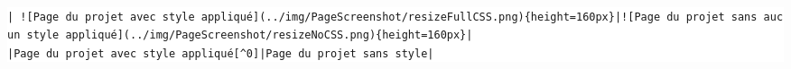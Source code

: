     | ![Page du projet avec style appliqué](../img/PageScreenshot/resizeFullCSS.png){height=160px}|![Page du projet sans aucun style appliqué](../img/PageScreenshot/resizeNoCSS.png){height=160px}|
    |Page du projet avec style appliqué[^0]|Page du projet sans style|


[^0]: Démonstration du projet hébergé sur <https://mapr.me/>
[^1]: Raycasting. Wikipédia : l’encyclopédie libre [en ligne]. Dernière modification de la page le 22 juillet 2021 à 22:17. [Consulté le 2 octobre 2021]. Disponible à l’adresse : <https://fr.wikipedia.org/wiki/Raycasting>
[^2]: SHIFFMAN Daniel, 2019 Coding Challenge #146 : Rendering Raycasting [enregistrement vidéo]. YouTube [en ligne]. Disponible à l’adresse : <https://youtu.be/vYgIKn7iDH8>.
[^4]: Le développement de la formule mathématique de l’intersection se trouve en Annexe a\)
[^7]: Il existe un guide complet pour réaliser cette méthode, Raycasting, Lode Vandevenne, 2004-2020, Disponible à l’adresse : <https://lodev.org/cgtutor/raycasting.html>
[^8]: Voir point b\) de l’Annexe pour une explication détaillée de cette fonction
[^9]: La fonction *isIntersection()* dont l’explication se trouve dans l’Annexe a)
[^11]: Line-line intersection. Wikipédia : l’encyclopédie libre [en ligne]. Dernière modification de la page le 6 octobre 2021 à 21:04. [Consulté le 9 octobre 2021]. Disponible à l’adresse: <https://en.wikipedia.org/wiki/Line%E2%80%93line_intersection>
[^12]: Représentation de l'anticommutativité du produit vectoriel, (auteur inconnu), 2008, Disponible à l’adresse: <https://commons.wikimedia.org/wiki/File:Cross_product_vector.svg>